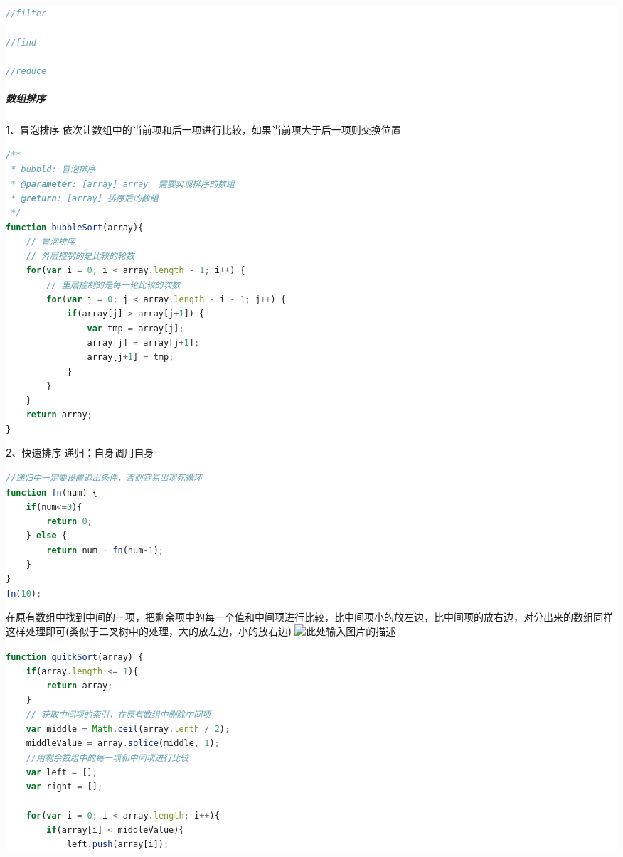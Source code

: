 ```javascript
//filter

//find

//reduce
```

##### 数组排序
1、冒泡排序
依次让数组中的当前项和后一项进行比较，如果当前项大于后一项则交换位置
```javascript
/**
 * bubbld: 冒泡排序
 * @parameter: [array] array  需要实现排序的数组
 * @return: [array] 排序后的数组
 */
function bubbleSort(array){
    // 冒泡排序
    // 外层控制的是比较的轮数
    for(var i = 0; i < array.length - 1; i++) {
        // 里层控制的是每一轮比较的次数
        for(var j = 0; j < array.length - i - 1; j++) {
            if(array[j] > array[j+1]) {
                var tmp = array[j];
                array[j] = array[j+1];
                array[j+1] = tmp;
            }
        }
    }
    return array;
}
```
2、快速排序
递归：自身调用自身
```javascript
//递归中一定要设置退出条件，否则容易出现死循环
function fn(num) {
    if(num<=0){
        return 0;
    } else {
        return num + fn(num-1);
    }
}
fn(10);
```

在原有数组中找到中间的一项，把剩余项中的每一个值和中间项进行比较，比中间项小的放左边，比中间项的放右边，对分出来的数组同样这样处理即可(类似于二叉树中的处理，大的放左边，小的放右边)
![此处输入图片的描述][23]

```javascript
function quickSort(array) {
    if(array.length <= 1){
        return array;
    }
    // 获取中间项的索引，在原有数组中删除中间项
    var middle = Math.ceil(array.lenth / 2);
    middleValue = array.splice(middle, 1);
    //用剩余数组中的每一项和中间项进行比较
    var left = [];
    var right = [];
    
    for(var i = 0; i < array.length; i++){
        if(array[i] < middleValue){
            left.push(array[i]);
```

  [1]: https://camo.githubusercontent.com/390d5a409361baafd47198f4cb8b81579b254bc3/687474703a2f2f696d672e736d79687661652e636f6d2f32303138303131385f313630302e706e67
  [2]: http://color-themes.com/
  [3]: https://camo.githubusercontent.com/1d740b2745037e0e35c670b452863a248f5b36c0/687474703a2f2f696d672e736d79687661652e636f6d2f32303138303131385f313633362e706e67
  [4]: https://camo.githubusercontent.com/8ff0a5c4d1bba832ea99a9d64f1c88ad8225aab4/687474703a2f2f696d672e736d79687661652e636f6d2f32303138303131385f313632372e706e67
  [5]: https://camo.githubusercontent.com/73f8ab52e211460041bc47f1f68dff84458a2954/687474703a2f2f696d672e736d79687661652e636f6d2f32303138303131385f313632382e706e67
  [6]: https://camo.githubusercontent.com/2ef16e662feb4095689963e5e4f2ad8a37d59c64/687474703a2f2f696d672e736d79687661652e636f6d2f32303138303131385f313634362e706e67
  [7]: https://camo.githubusercontent.com/35fc1ce1a02886da041dbb56c194aea79f1c6fba/687474703a2f2f696d672e736d79687661652e636f6d2f32303138303132345f313835362e706e67
  [8]: https://camo.githubusercontent.com/d04d2e69c687d8ce9922a30d441dc01d1112ddcd/687474703a2f2f696d672e736d79687661652e636f6d2f32303138303131385f313732302e706e67
  [9]: https://camo.githubusercontent.com/21100a84fc072faa752a4adb4f57b4eaa07bf55c/687474703a2f2f696d672e736d79687661652e636f6d2f32303138303131385f313731392e676966
  [10]: https://www.jianshu.com/p/246b844f4449
  [11]: https://icomoon.io/app/#/select.
  [12]: https://github.com/jawil/blog/issues/4
  [13]: https://camo.githubusercontent.com/de087fe8aa6b5bd48e355d5a3077374734bfa156/687474703a2f2f3773627937722e636f6d312e7a302e676c622e636c6f7564646e2e636f6d2f323031352d31302d30312d636e626c6f67735f68746d6c3136363434302d356237383062646336623830613566622e706e67
  [14]: https://camo.githubusercontent.com/56613e432307c4c4e5fba5f78746598612dc39ac/687474703a2f2f3773627937722e636f6d312e7a302e676c622e636c6f7564646e2e636f6d2f323031352d31302d30312d636e626c6f67735f68746d6c3136363434302d316463643261643665363335333535392e706e67
  [15]: https://camo.githubusercontent.com/5079b518161f744c0ea7595347ff9ff5679c1539/687474703a2f2f696d672e736d79687661652e636f6d2f32303137303730345f313731372e706e67
  [16]: https://camo.githubusercontent.com/903be8f3166b1ae5289c0d5b0a30e9e562e02b60/687474703a2f2f696d672e736d79687661652e636f6d2f32303137303730345f313731392e706e67
  [17]: https://camo.githubusercontent.com/56af4a4849587ebbefafa3e8d754aac8f0303dcf/687474703a2f2f696d672e736d79687661652e636f6d2f32303137303730345f313732372e706e67
  [18]: https://camo.githubusercontent.com/306032539413aca979e7efe49ff9dbf78b1434db/687474703a2f2f3773627937722e636f6d312e7a302e676c622e636c6f7564646e2e636f6d2f323031352d31302d30322d636e626c6f67735f68746d6c5f32382e706e67
  [19]: https://camo.githubusercontent.com/c8e0f61dec736ab3eabc32032b105d82c4e3fb66/687474703a2f2f3773627937722e636f6d312e7a302e676c622e636c6f7564646e2e636f6d2f323031352d31302d30322d636e626c6f67735f68746d6c5f676966332e676966
  [20]: https://camo.githubusercontent.com/88e2039769a98c6c7689bcb87f6d40229283503d/687474703a2f2f3773627937722e636f6d312e7a302e676c622e636c6f7564646e2e636f6d2f323031352d31302d30322d636e626c6f67735f68746d6c5f32392e706e67
  [21]: https://camo.githubusercontent.com/e9c847955aa9409eae0226b85aee9b759843b7be/687474703a2f2f3773627937722e636f6d312e7a302e676c622e636c6f7564646e2e636f6d2f323031352d31302d30322d636e626c6f67735f68746d6c5f32362e706e67
  [22]: http://chuantu.biz/t6/342/1531493797x-1404817455.png
  [23]: http://chuantu.biz/t6/350/1532870663x-1376440198.png
  [24]: http://chuantu.biz/t6/350/1532872267x1822611227.png
  [25]: http://chuantu.biz/t6/351/1533053061x-1566688748.jpg